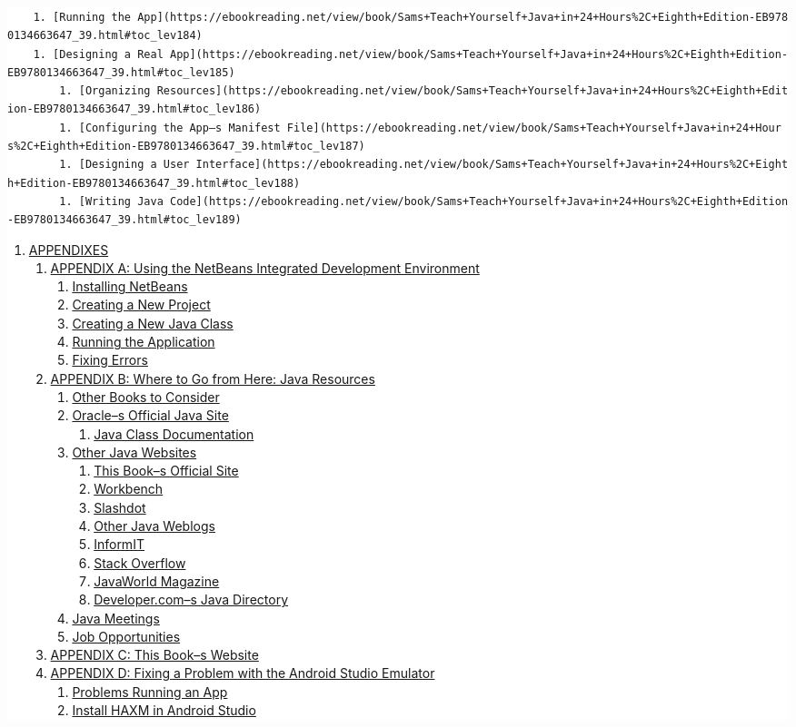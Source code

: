         1. [Running the App](https://ebookreading.net/view/book/Sams+Teach+Yourself+Java+in+24+Hours%2C+Eighth+Edition-EB9780134663647_39.html#toc_lev184)
        1. [Designing a Real App](https://ebookreading.net/view/book/Sams+Teach+Yourself+Java+in+24+Hours%2C+Eighth+Edition-EB9780134663647_39.html#toc_lev185)
            1. [Organizing Resources](https://ebookreading.net/view/book/Sams+Teach+Yourself+Java+in+24+Hours%2C+Eighth+Edition-EB9780134663647_39.html#toc_lev186)
            1. [Configuring the App–s Manifest File](https://ebookreading.net/view/book/Sams+Teach+Yourself+Java+in+24+Hours%2C+Eighth+Edition-EB9780134663647_39.html#toc_lev187)
            1. [Designing a User Interface](https://ebookreading.net/view/book/Sams+Teach+Yourself+Java+in+24+Hours%2C+Eighth+Edition-EB9780134663647_39.html#toc_lev188)
            1. [Writing Java Code](https://ebookreading.net/view/book/Sams+Teach+Yourself+Java+in+24+Hours%2C+Eighth+Edition-EB9780134663647_39.html#toc_lev189)
1. [APPENDIXES](https://ebookreading.net/view/book/Sams+Teach+Yourself+Java+in+24+Hours%2C+Eighth+Edition-EB9780134663647_40.html#appa)
    1. [APPENDIX A: Using the NetBeans Integrated Development Environment](https://ebookreading.net/view/book/Sams+Teach+Yourself+Java+in+24+Hours%2C+Eighth+Edition-EB9780134663647_40.html#appa)
        1. [Installing NetBeans](https://ebookreading.net/view/book/Sams+Teach+Yourself+Java+in+24+Hours%2C+Eighth+Edition-EB9780134663647_40.html#toc_lev198)
        1. [Creating a New Project](https://ebookreading.net/view/book/Sams+Teach+Yourself+Java+in+24+Hours%2C+Eighth+Edition-EB9780134663647_40.html#toc_lev199)
        1. [Creating a New Java Class](https://ebookreading.net/view/book/Sams+Teach+Yourself+Java+in+24+Hours%2C+Eighth+Edition-EB9780134663647_40.html#toc_lev200)
        1. [Running the Application](https://ebookreading.net/view/book/Sams+Teach+Yourself+Java+in+24+Hours%2C+Eighth+Edition-EB9780134663647_40.html#toc_lev201)
        1. [Fixing Errors](https://ebookreading.net/view/book/Sams+Teach+Yourself+Java+in+24+Hours%2C+Eighth+Edition-EB9780134663647_40.html#toc_lev202)
    1. [APPENDIX B: Where to Go from Here: Java Resources](https://ebookreading.net/view/book/Sams+Teach+Yourself+Java+in+24+Hours%2C+Eighth+Edition-EB9780134663647_41.html#appb)
        1. [Other Books to Consider](https://ebookreading.net/view/book/Sams+Teach+Yourself+Java+in+24+Hours%2C+Eighth+Edition-EB9780134663647_41.html#toc_lev203)
        1. [Oracle–s Official Java Site](https://ebookreading.net/view/book/Sams+Teach+Yourself+Java+in+24+Hours%2C+Eighth+Edition-EB9780134663647_41.html#toc_lev204)
            1. [Java Class Documentation](https://ebookreading.net/view/book/Sams+Teach+Yourself+Java+in+24+Hours%2C+Eighth+Edition-EB9780134663647_41.html#toc_lev205)
        1. [Other Java Websites](https://ebookreading.net/view/book/Sams+Teach+Yourself+Java+in+24+Hours%2C+Eighth+Edition-EB9780134663647_41.html#toc_lev206)
            1. [This Book–s Official Site](https://ebookreading.net/view/book/Sams+Teach+Yourself+Java+in+24+Hours%2C+Eighth+Edition-EB9780134663647_41.html#toc_lev207)
            1. [Workbench](https://ebookreading.net/view/book/Sams+Teach+Yourself+Java+in+24+Hours%2C+Eighth+Edition-EB9780134663647_41.html#toc_lev208)
            1. [Slashdot](https://ebookreading.net/view/book/Sams+Teach+Yourself+Java+in+24+Hours%2C+Eighth+Edition-EB9780134663647_41.html#toc_lev209)
            1. [Other Java Weblogs](https://ebookreading.net/view/book/Sams+Teach+Yourself+Java+in+24+Hours%2C+Eighth+Edition-EB9780134663647_41.html#toc_lev210)
            1. [InformIT](https://ebookreading.net/view/book/Sams+Teach+Yourself+Java+in+24+Hours%2C+Eighth+Edition-EB9780134663647_41.html#toc_lev211)
            1. [Stack Overflow](https://ebookreading.net/view/book/Sams+Teach+Yourself+Java+in+24+Hours%2C+Eighth+Edition-EB9780134663647_41.html#toc_lev212)
            1. [JavaWorld Magazine](https://ebookreading.net/view/book/Sams+Teach+Yourself+Java+in+24+Hours%2C+Eighth+Edition-EB9780134663647_41.html#toc_lev213)
            1. [Developer.com–s Java Directory](https://ebookreading.net/view/book/Sams+Teach+Yourself+Java+in+24+Hours%2C+Eighth+Edition-EB9780134663647_41.html#toc_lev214)
        1. [Java Meetings](https://ebookreading.net/view/book/Sams+Teach+Yourself+Java+in+24+Hours%2C+Eighth+Edition-EB9780134663647_41.html#toc_lev215)
        1. [Job Opportunities](https://ebookreading.net/view/book/Sams+Teach+Yourself+Java+in+24+Hours%2C+Eighth+Edition-EB9780134663647_41.html#toc_lev216)
    1. [APPENDIX C: This Book–s Website](https://ebookreading.net/view/book/Sams+Teach+Yourself+Java+in+24+Hours%2C+Eighth+Edition-EB9780134663647_42.html#appc)
    1. [APPENDIX D: Fixing a Problem with the Android Studio Emulator](https://ebookreading.net/view/book/Sams+Teach+Yourself+Java+in+24+Hours%2C+Eighth+Edition-EB9780134663647_43.html#appd)
        1. [Problems Running an App](https://ebookreading.net/view/book/Sams+Teach+Yourself+Java+in+24+Hours%2C+Eighth+Edition-EB9780134663647_43.html#toc_lev217)
        1. [Install HAXM in Android Studio](https://ebookreading.net/view/book/Sams+Teach+Yourself+Java+in+24+Hours%2C+Eighth+Edition-EB9780134663647_43.html#toc_lev218)